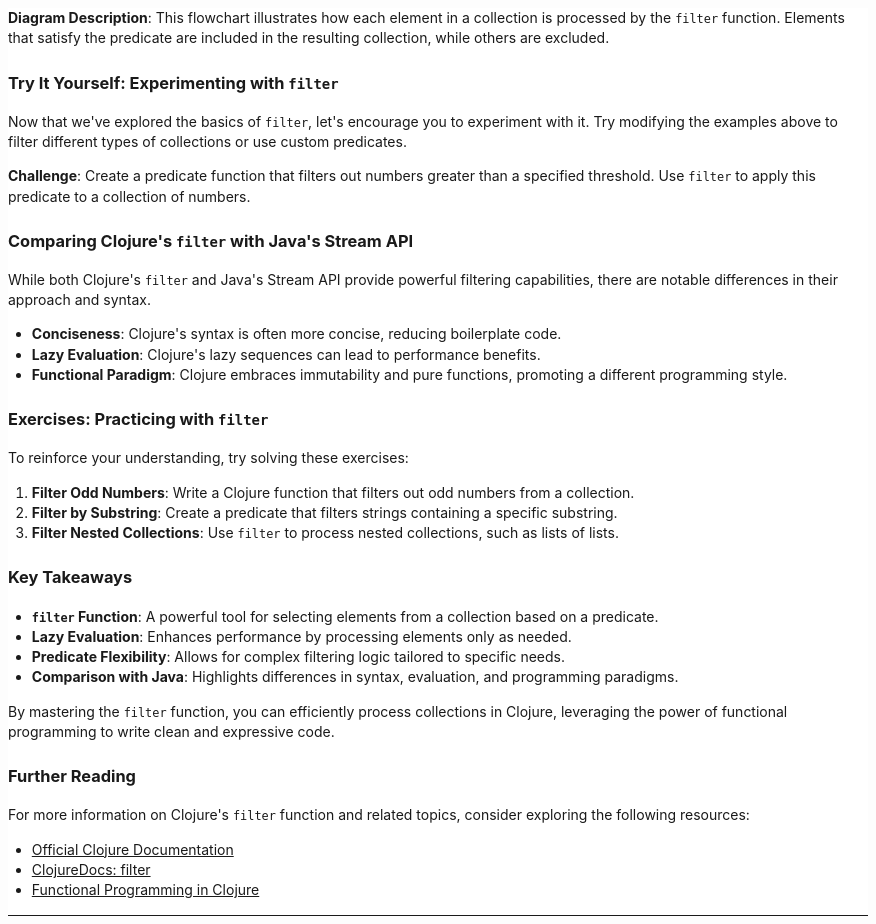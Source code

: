 **Diagram Description**: This flowchart illustrates how each element in a collection is processed by the `filter` function. Elements that satisfy the predicate are included in the resulting collection, while others are excluded.

### Try It Yourself: Experimenting with `filter`

Now that we've explored the basics of `filter`, let's encourage you to experiment with it. Try modifying the examples above to filter different types of collections or use custom predicates.

**Challenge**: Create a predicate function that filters out numbers greater than a specified threshold. Use `filter` to apply this predicate to a collection of numbers.

### Comparing Clojure's `filter` with Java's Stream API

While both Clojure's `filter` and Java's Stream API provide powerful filtering capabilities, there are notable differences in their approach and syntax.

- **Conciseness**: Clojure's syntax is often more concise, reducing boilerplate code.
- **Lazy Evaluation**: Clojure's lazy sequences can lead to performance benefits.
- **Functional Paradigm**: Clojure embraces immutability and pure functions, promoting a different programming style.

### Exercises: Practicing with `filter`

To reinforce your understanding, try solving these exercises:

1. **Filter Odd Numbers**: Write a Clojure function that filters out odd numbers from a collection.
2. **Filter by Substring**: Create a predicate that filters strings containing a specific substring.
3. **Filter Nested Collections**: Use `filter` to process nested collections, such as lists of lists.

### Key Takeaways

- **`filter` Function**: A powerful tool for selecting elements from a collection based on a predicate.
- **Lazy Evaluation**: Enhances performance by processing elements only as needed.
- **Predicate Flexibility**: Allows for complex filtering logic tailored to specific needs.
- **Comparison with Java**: Highlights differences in syntax, evaluation, and programming paradigms.

By mastering the `filter` function, you can efficiently process collections in Clojure, leveraging the power of functional programming to write clean and expressive code.

### Further Reading

For more information on Clojure's `filter` function and related topics, consider exploring the following resources:

- [Official Clojure Documentation](https://clojure.org/reference/sequences)
- [ClojureDocs: filter](https://clojuredocs.org/clojure.core/filter)
- [Functional Programming in Clojure](https://www.braveclojure.com/)

---
